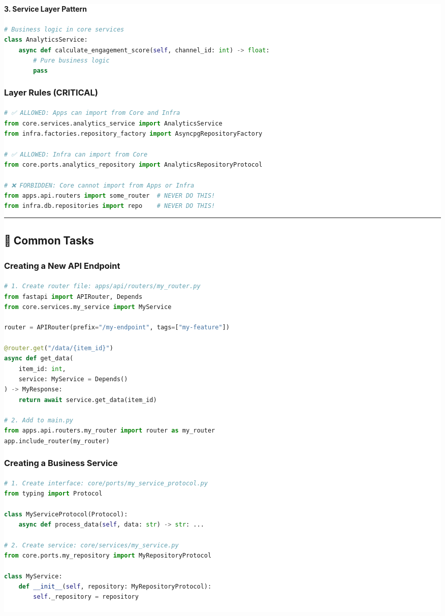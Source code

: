 #### **3. Service Layer Pattern**
```python
# Business logic in core services
class AnalyticsService:
    async def calculate_engagement_score(self, channel_id: int) -> float:
        # Pure business logic
        pass
```

### **Layer Rules (CRITICAL)**

```python
# ✅ ALLOWED: Apps can import from Core and Infra
from core.services.analytics_service import AnalyticsService
from infra.factories.repository_factory import AsyncpgRepositoryFactory

# ✅ ALLOWED: Infra can import from Core
from core.ports.analytics_repository import AnalyticsRepositoryProtocol

# ❌ FORBIDDEN: Core cannot import from Apps or Infra
from apps.api.routers import some_router  # NEVER DO THIS!
from infra.db.repositories import repo    # NEVER DO THIS!
```

---

## 📝 **Common Tasks**

### **Creating a New API Endpoint**

```python
# 1. Create router file: apps/api/routers/my_router.py
from fastapi import APIRouter, Depends
from core.services.my_service import MyService

router = APIRouter(prefix="/my-endpoint", tags=["my-feature"])

@router.get("/data/{item_id}")
async def get_data(
    item_id: int,
    service: MyService = Depends()
) -> MyResponse:
    return await service.get_data(item_id)

# 2. Add to main.py
from apps.api.routers.my_router import router as my_router
app.include_router(my_router)
```

### **Creating a Business Service**

```python
# 1. Create interface: core/ports/my_service_protocol.py
from typing import Protocol

class MyServiceProtocol(Protocol):
    async def process_data(self, data: str) -> str: ...

# 2. Create service: core/services/my_service.py
from core.ports.my_repository import MyRepositoryProtocol

class MyService:
    def __init__(self, repository: MyRepositoryProtocol):
        self._repository = repository
    
```